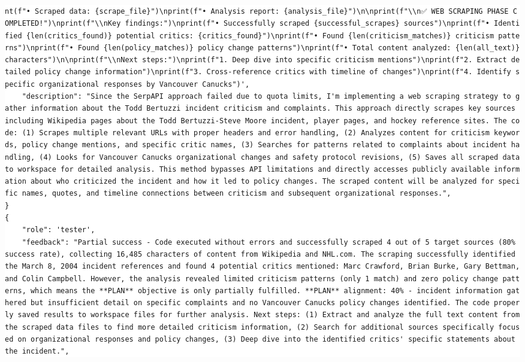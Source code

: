 ```
nt(f"• Scraped data: {scrape_file}")\nprint(f"• Analysis report: {analysis_file}")\n\nprint(f"\\n✅ WEB SCRAPING PHASE COMPLETED!")\nprint(f"\\nKey findings:")\nprint(f"• Successfully scraped {successful_scrapes} sources")\nprint(f"• Identified {len(critics_found)} potential critics: {critics_found}")\nprint(f"• Found {len(criticism_matches)} criticism patterns")\nprint(f"• Found {len(policy_matches)} policy change patterns")\nprint(f"• Total content analyzed: {len(all_text)} characters")\n\nprint(f"\\nNext steps:")\nprint(f"1. Deep dive into specific criticism mentions")\nprint(f"2. Extract detailed policy change information")\nprint(f"3. Cross-reference critics with timeline of changes")\nprint(f"4. Identify specific organizational responses by Vancouver Canucks")',
    "description": "Since the SerpAPI approach failed due to quota limits, I'm implementing a web scraping strategy to gather information about the Todd Bertuzzi incident criticism and complaints. This approach directly scrapes key sources including Wikipedia pages about the Todd Bertuzzi-Steve Moore incident, player pages, and hockey reference sites. The code: (1) Scrapes multiple relevant URLs with proper headers and error handling, (2) Analyzes content for criticism keywords, policy change mentions, and specific critic names, (3) Searches for patterns related to complaints about incident handling, (4) Looks for Vancouver Canucks organizational changes and safety protocol revisions, (5) Saves all scraped data to workspace for detailed analysis. This method bypasses API limitations and directly accesses publicly available information about who criticized the incident and how it led to policy changes. The scraped content will be analyzed for specific names, quotes, and timeline connections between criticism and subsequent organizational responses.",
}
{
    "role": 'tester',
    "feedback": "Partial success - Code executed without errors and successfully scraped 4 out of 5 target sources (80% success rate), collecting 16,485 characters of content from Wikipedia and NHL.com. The scraping successfully identified the March 8, 2004 incident references and found 4 potential critics mentioned: Marc Crawford, Brian Burke, Gary Bettman, and Colin Campbell. However, the analysis revealed limited criticism patterns (only 1 match) and zero policy change patterns, which means the **PLAN** objective is only partially fulfilled. **PLAN** alignment: 40% - incident information gathered but insufficient detail on specific complaints and no Vancouver Canucks policy changes identified. The code properly saved results to workspace files for further analysis. Next steps: (1) Extract and analyze the full text content from the scraped data files to find more detailed criticism information, (2) Search for additional sources specifically focused on organizational responses and policy changes, (3) Deep dive into the identified critics' specific statements about the incident.",
```
